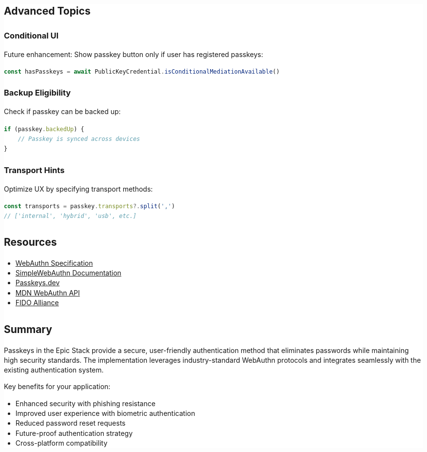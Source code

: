 ## Advanced Topics

### Conditional UI

Future enhancement: Show passkey button only if user has registered passkeys:

```typescript
const hasPasskeys = await PublicKeyCredential.isConditionalMediationAvailable()
```

### Backup Eligibility

Check if passkey can be backed up:

```typescript
if (passkey.backedUp) {
	// Passkey is synced across devices
}
```

### Transport Hints

Optimize UX by specifying transport methods:

```typescript
const transports = passkey.transports?.split(',')
// ['internal', 'hybrid', 'usb', etc.]
```

## Resources

- [WebAuthn Specification](https://www.w3.org/TR/webauthn-2/)
- [SimpleWebAuthn Documentation](https://simplewebauthn.dev/)
- [Passkeys.dev](https://passkeys.dev/)
- [MDN WebAuthn API](https://developer.mozilla.org/en-US/docs/Web/API/Web_Authentication_API)
- [FIDO Alliance](https://fidoalliance.org/)

## Summary

Passkeys in the Epic Stack provide a secure, user-friendly authentication method
that eliminates passwords while maintaining high security standards. The
implementation leverages industry-standard WebAuthn protocols and integrates
seamlessly with the existing authentication system.

Key benefits for your application:

- Enhanced security with phishing resistance
- Improved user experience with biometric authentication
- Reduced password reset requests
- Future-proof authentication strategy
- Cross-platform compatibility
